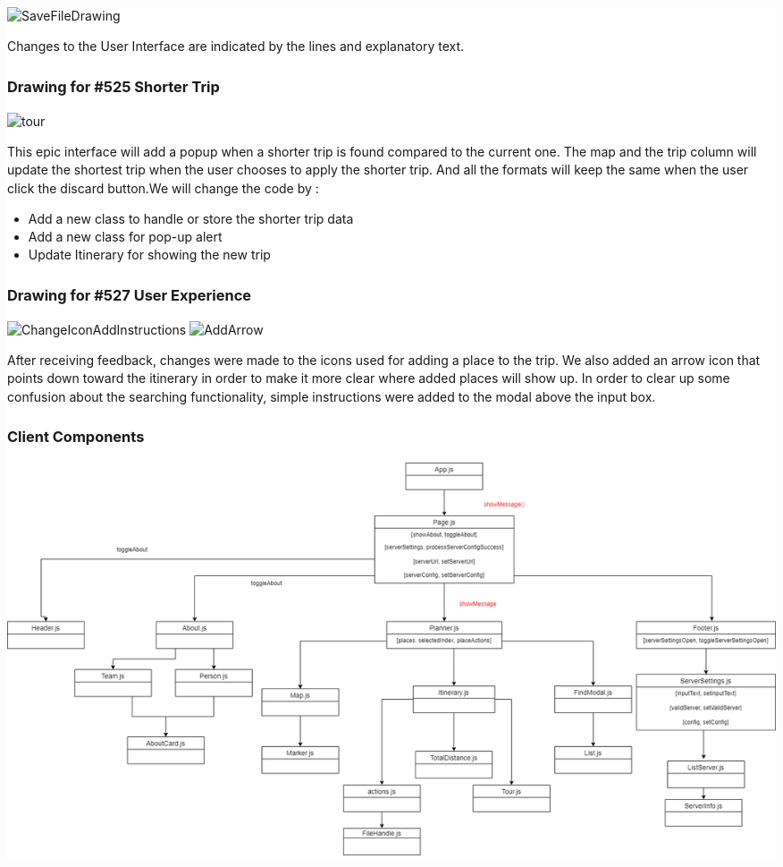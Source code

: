 <img src="https://user-images.githubusercontent.com/82910022/138925322-f8c72516-2bf4-49ea-b8f0-33a3385a0dd8.jpg" width="525" alt="SaveFileDrawing"/>

Changes to the User Interface are indicated by the lines and explanatory text. 

### Drawing for #525 Shorter Trip
<img src="https://github.com/CSU-CS-314-Fall-2021/t04/blob/4e991b461922453123b640d643d81d575da6a18f/images/tour.jpg" width="525" alt="tour"/>

This epic interface will add a popup when a shorter trip is found compared to the current one. The map and the trip column will update the shortest trip when the user chooses to apply the shorter trip. And all the formats will keep the same when the user click the discard button.We will change the code by :
* Add a new class to handle or store the shorter trip data
* Add a new class for pop-up alert
* Update Itinerary for showing the new trip



### Drawing for #527 User Experience

<img src="https://user-images.githubusercontent.com/74014694/141354963-dc90c03c-f760-4fab-b433-bd77d874bfd2.jpg" width="525" alt="ChangeIconAddInstructions">

<img src="https://user-images.githubusercontent.com/74014694/141354967-784fb1f5-15ee-4823-8a47-0bc3b2029f6b.jpg" width="525" alt="AddArrow">

After receiving feedback, changes were made to the icons used for adding a place to the trip. We also added an arrow icon that points down toward the itinerary in order to make it more clear where added places will show up. In order to clear up some confusion about the searching functionality, simple instructions were added to the modal above the input box. 

### Client Components
![sp4components](../images/Sprint4Components.png)
